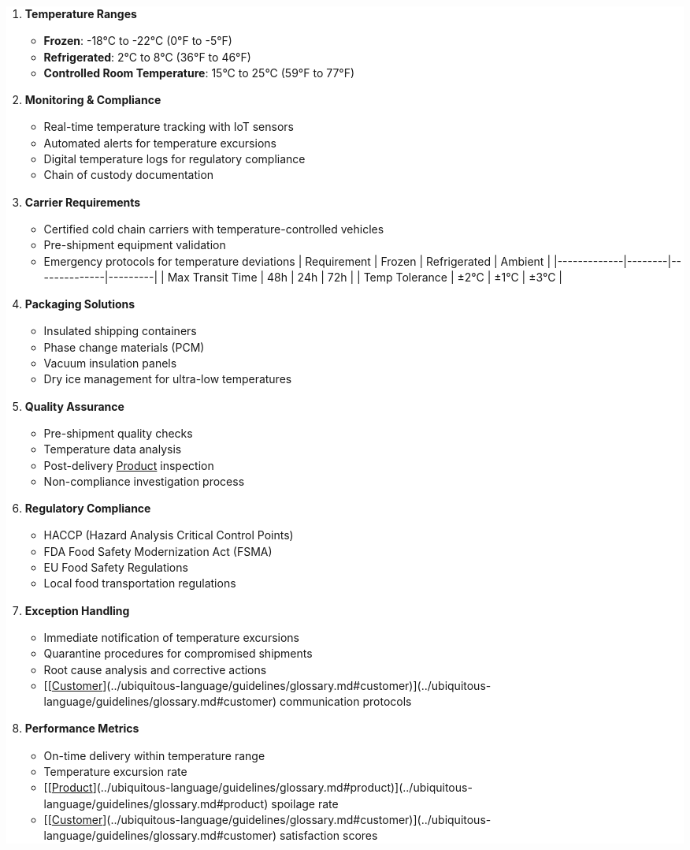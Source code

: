 1. **Temperature Ranges**
   - **Frozen**: -18°C to -22°C (0°F to -5°F)
   - **Refrigerated**: 2°C to 8°C (36°F to 46°F)
   - **Controlled Room Temperature**: 15°C to 25°C (59°F to 77°F)

2. **Monitoring & Compliance**
   - Real-time temperature tracking with IoT sensors
   - Automated alerts for temperature excursions
   - Digital temperature logs for regulatory compliance
   - Chain of custody documentation

3. **Carrier Requirements**
   - Certified cold chain carriers with temperature-controlled vehicles
   - Pre-shipment equipment validation
   - Emergency protocols for temperature deviations
   | Requirement | Frozen | Refrigerated | Ambient |
   |-------------|--------|--------------|---------|
   | Max Transit Time | 48h | 24h | 72h |
   | Temp Tolerance | ±2°C | ±1°C | ±3°C |

4. **Packaging Solutions**
   - Insulated shipping containers
   - Phase change materials (PCM)
   - Vacuum insulation panels
   - Dry ice management for ultra-low temperatures

5. **Quality Assurance**
   - Pre-shipment quality checks
   - Temperature data analysis
   - Post-delivery [Product](../ubiquitous-language/guidelines/glossary.md#product) inspection
   - Non-compliance investigation process

6. **Regulatory Compliance**
   - HACCP (Hazard Analysis Critical Control Points)
   - FDA Food Safety Modernization Act (FSMA)
   - EU Food Safety Regulations
   - Local food transportation regulations

7. **Exception Handling**
   - Immediate notification of temperature excursions
   - Quarantine procedures for compromised shipments
   - Root cause analysis and corrective actions
   - [[[Customer](../ubiquitous-language/guidelines/glossary.md#customer)](../ubiquitous-language/guidelines/glossary.md#customer)](../ubiquitous-language/guidelines/glossary.md#customer) communication protocols

8. **Performance Metrics**
   - On-time delivery within temperature range
   - Temperature excursion rate
   - [[[Product](../ubiquitous-language/guidelines/glossary.md#product)](../ubiquitous-language/guidelines/glossary.md#product)](../ubiquitous-language/guidelines/glossary.md#product) spoilage rate
   - [[[Customer](../ubiquitous-language/guidelines/glossary.md#customer)](../ubiquitous-language/guidelines/glossary.md#customer)](../ubiquitous-language/guidelines/glossary.md#customer) satisfaction scores

